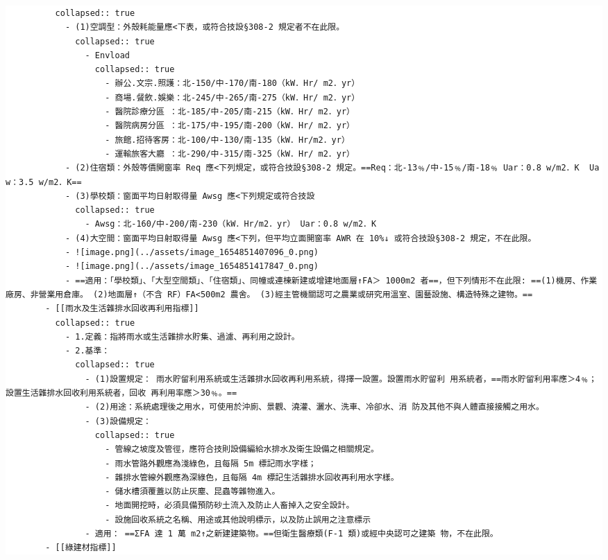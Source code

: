 			  collapsed:: true
				- (1)空調型：外殼耗能量應<下表，或符合技設§308-2 規定者不在此限。
				  collapsed:: true
					- Envload
					  collapsed:: true
						- 辦公.文宗.照護：北-150/中-170/南-180（kW．Hr/ m2．yr）
						- 商場.餐飲.娛樂：北-245/中-265/南-275（kW．Hr/ m2．yr）
						- 醫院診療分區 ：北-185/中-205/南-215（kW．Hr/ m2．yr）
						- 醫院病房分區 ：北-175/中-195/南-200（kW．Hr/ m2．yr）
						- 旅館.招待客房：北-100/中-130/南-135（kW．Hr/m2．yr）
						- 運輸旅客大廳 ：北-290/中-315/南-325（kW．Hr/ m2．yr）
				- (2)住宿類：外殼等價開窗率 Req 應<下列規定，或符合技設§308-2 規定。==Req：北-13﹪/中-15﹪/南-18﹪ Uar：0.8 w/m2．K  Uaw：3.5 w/m2．K==
				- (3)學校類：窗面平均日射取得量 Awsg 應<下列規定或符合技設
				  collapsed:: true
					- Awsg：北-160/中-200/南-230（kW．Hr/m2．yr） Uar：0.8 w/m2．K
				- (4)大空間：窗面平均日射取得量 Awsg 應<下列，但平均立面開窗率 AWR 在 10%↓ 或符合技設§308-2 規定，不在此限。
				- ![image.png](../assets/image_1654851407096_0.png)
				- ![image.png](../assets/image_1654851417847_0.png)
				- ==適用：「學校類」、「大型空間類」、「住宿類」、同幢或連棟新建或增建地面層↑FA＞ 1000m2 者==，但下列情形不在此限: ==(1)機房、作業廠房、非營業用倉庫。 (2)地面層↑（不含 RF）FA<500m2 農舍。 (3)經主管機關認可之農業或研究用溫室、園藝設施、構造特殊之建物。==
			- [[雨水及生活雜排水回收再利用指標]]
			  collapsed:: true
				- 1.定義：指將雨水或生活雜排水貯集、過濾、再利用之設計。
				- 2.基準：
				  collapsed:: true
					- (1)設置規定： 雨水貯留利用系統或生活雜排水回收再利用系統，得擇一設置。設置雨水貯留利 用系統者，==雨水貯留利用率應＞4﹪；設置生活雜排水回收利用系統者，回收 再利用率應＞30﹪。==
					- (2)用途：系統處理後之用水，可使用於沖廁、景觀、澆灌、灑水、洗車、冷卻水、消 防及其他不與人體直接接觸之用水。
					- (3)設備規定：
					  collapsed:: true
						- 管線之坡度及管徑，應符合技則設備編給水排水及衛生設備之相關規定。
						- 雨水管路外觀應為淺綠色，且每隔 5m 標記雨水字樣；
						- 雜排水管線外觀應為深綠色，且每隔 4m 標記生活雜排水回收再利用水字樣。
						- 儲水槽須覆蓋以防止灰塵、昆蟲等雜物進入。
						- 地面開挖時，必須具備預防砂土流入及防止人畜掉入之安全設計。
						- 設施回收系統之名稱、用途或其他說明標示，以及防止誤用之注意標示
					- 適用： ==ΣFA 達 1 萬 m2↑之新建建築物。==但衛生醫療類(F-1 類)或經中央認可之建築 物，不在此限。
			- [[綠建材指標]]